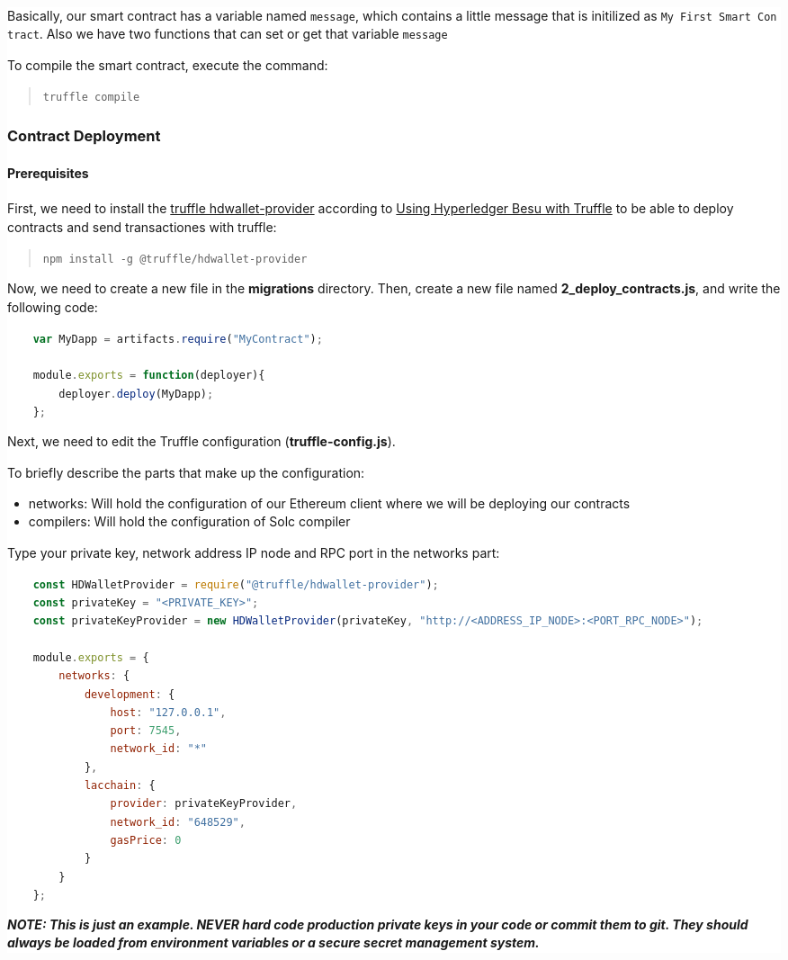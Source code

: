 ```js
```
Basically, our smart contract has a variable named `message`, which contains a little message that is initilized as `My First Smart Contract`. Also we have two functions that can set or get that variable `message`

To compile the smart contract, execute the command:

>`truffle compile`

### Contract Deployment

#### Prerequisites

First, we need to install the [truffle hdwallet-provider](https://github.com/trufflesuite/truffle/tree/develop/packages/hdwallet-provider) according to [Using Hyperledger Besu with Truffle](https://besu.hyperledger.org/en/stable/HowTo/Develop-Dapps/Truffle "Truffle with Besu") to be able to deploy contracts and send transactiones with truffle:

>`npm install -g @truffle/hdwallet-provider`

Now, we need to create a new file in the **migrations** directory. Then, create a new file named **2_deploy_contracts.js**, and write the following code:

```js
    var MyDapp = artifacts.require("MyContract");

    module.exports = function(deployer){
        deployer.deploy(MyDapp);
    };
```
Next, we need to edit the Truffle configuration (**truffle-config.js**).

To briefly describe the parts that make up the configuration:

* networks: Will hold the configuration of our Ethereum client where we will be deploying our contracts
* compilers: Will hold the configuration of Solc compiler

Type your private key, network address IP node and RPC port in the networks part:

```js
    const HDWalletProvider = require("@truffle/hdwallet-provider");
    const privateKey = "<PRIVATE_KEY>";
    const privateKeyProvider = new HDWalletProvider(privateKey, "http://<ADDRESS_IP_NODE>:<PORT_RPC_NODE>");

    module.exports = {
        networks: {
            development: {
                host: "127.0.0.1",
                port: 7545,
                network_id: "*"
            },
            lacchain: {
                provider: privateKeyProvider,
                network_id: "648529",
                gasPrice: 0
            }
        }
    };
```
***NOTE: This is just an example. NEVER hard code production private keys in your code or commit them to git. They should always be loaded from environment variables or a secure secret management system.***
